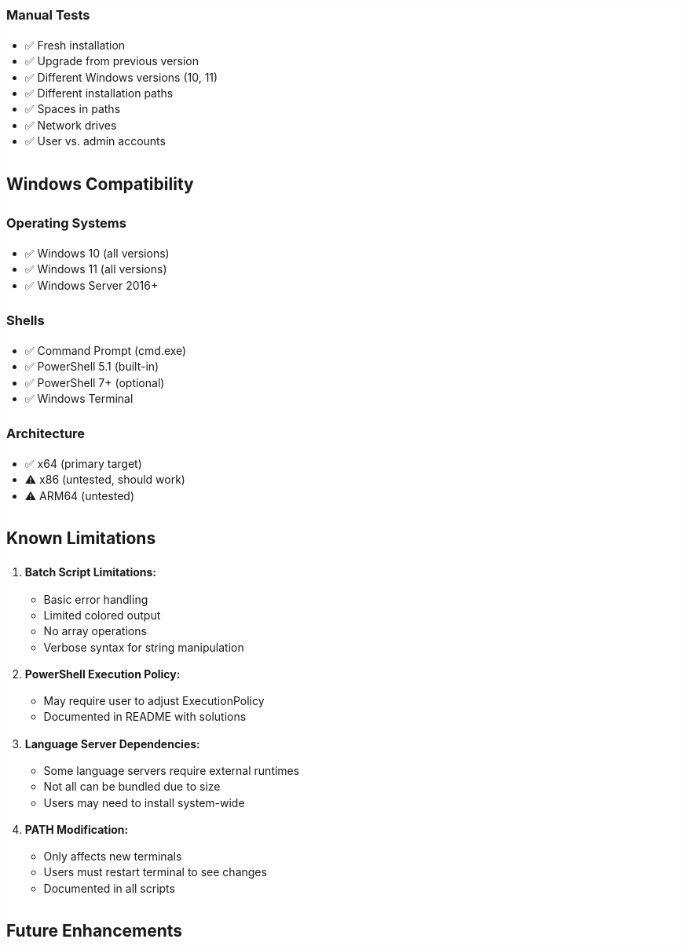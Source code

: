 ### Manual Tests
- ✅ Fresh installation
- ✅ Upgrade from previous version
- ✅ Different Windows versions (10, 11)
- ✅ Different installation paths
- ✅ Spaces in paths
- ✅ Network drives
- ✅ User vs. admin accounts

## Windows Compatibility

### Operating Systems
- ✅ Windows 10 (all versions)
- ✅ Windows 11 (all versions)
- ✅ Windows Server 2016+

### Shells
- ✅ Command Prompt (cmd.exe)
- ✅ PowerShell 5.1 (built-in)
- ✅ PowerShell 7+ (optional)
- ✅ Windows Terminal

### Architecture
- ✅ x64 (primary target)
- ⚠️ x86 (untested, should work)
- ⚠️ ARM64 (untested)

## Known Limitations

1. **Batch Script Limitations:**
   - Basic error handling
   - Limited colored output
   - No array operations
   - Verbose syntax for string manipulation

2. **PowerShell Execution Policy:**
   - May require user to adjust ExecutionPolicy
   - Documented in README with solutions

3. **Language Server Dependencies:**
   - Some language servers require external runtimes
   - Not all can be bundled due to size
   - Users may need to install system-wide

4. **PATH Modification:**
   - Only affects new terminals
   - Users must restart terminal to see changes
   - Documented in all scripts

## Future Enhancements
